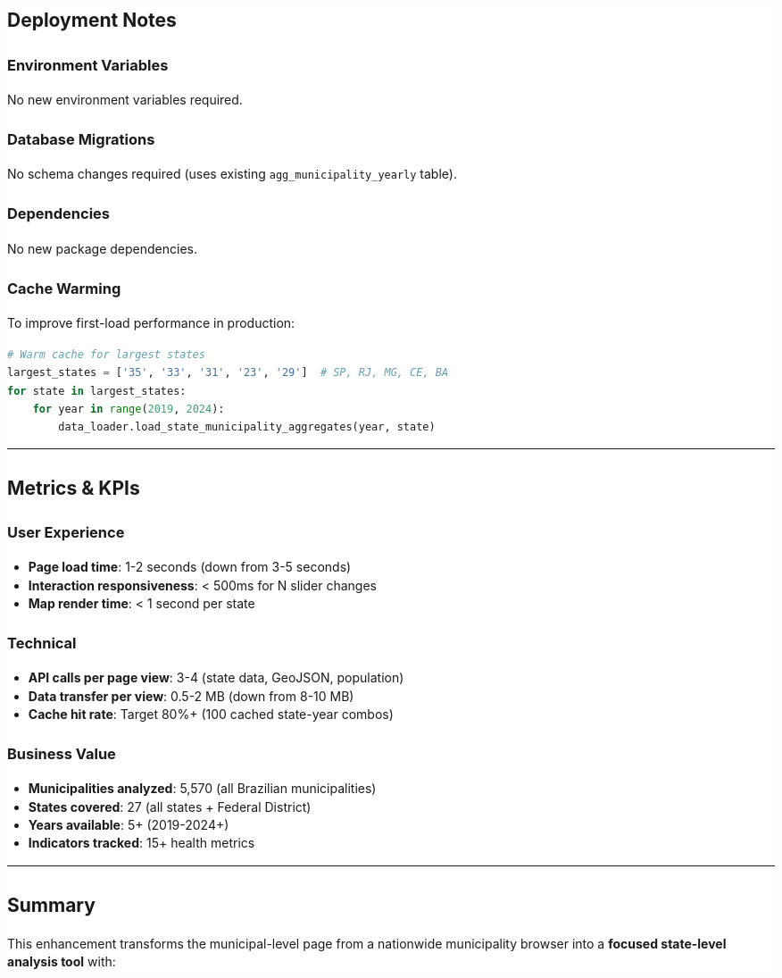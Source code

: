 
## Deployment Notes

### Environment Variables
No new environment variables required.

### Database Migrations
No schema changes required (uses existing `agg_municipality_yearly` table).

### Dependencies
No new package dependencies.

### Cache Warming
To improve first-load performance in production:

```python
# Warm cache for largest states
largest_states = ['35', '33', '31', '23', '29']  # SP, RJ, MG, CE, BA
for state in largest_states:
    for year in range(2019, 2024):
        data_loader.load_state_municipality_aggregates(year, state)
```

---

## Metrics & KPIs

### User Experience
- **Page load time**: 1-2 seconds (down from 3-5 seconds)
- **Interaction responsiveness**: < 500ms for N slider changes
- **Map render time**: < 1 second per state

### Technical
- **API calls per page view**: 3-4 (state data, GeoJSON, population)
- **Data transfer per view**: 0.5-2 MB (down from 8-10 MB)
- **Cache hit rate**: Target 80%+ (100 cached state-year combos)

### Business Value
- **Municipalities analyzed**: 5,570 (all Brazilian municipalities)
- **States covered**: 27 (all states + Federal District)
- **Years available**: 5+ (2019-2024+)
- **Indicators tracked**: 15+ health metrics

---

## Summary

This enhancement transforms the municipal-level page from a nationwide municipality browser into a **focused state-level analysis tool** with:
